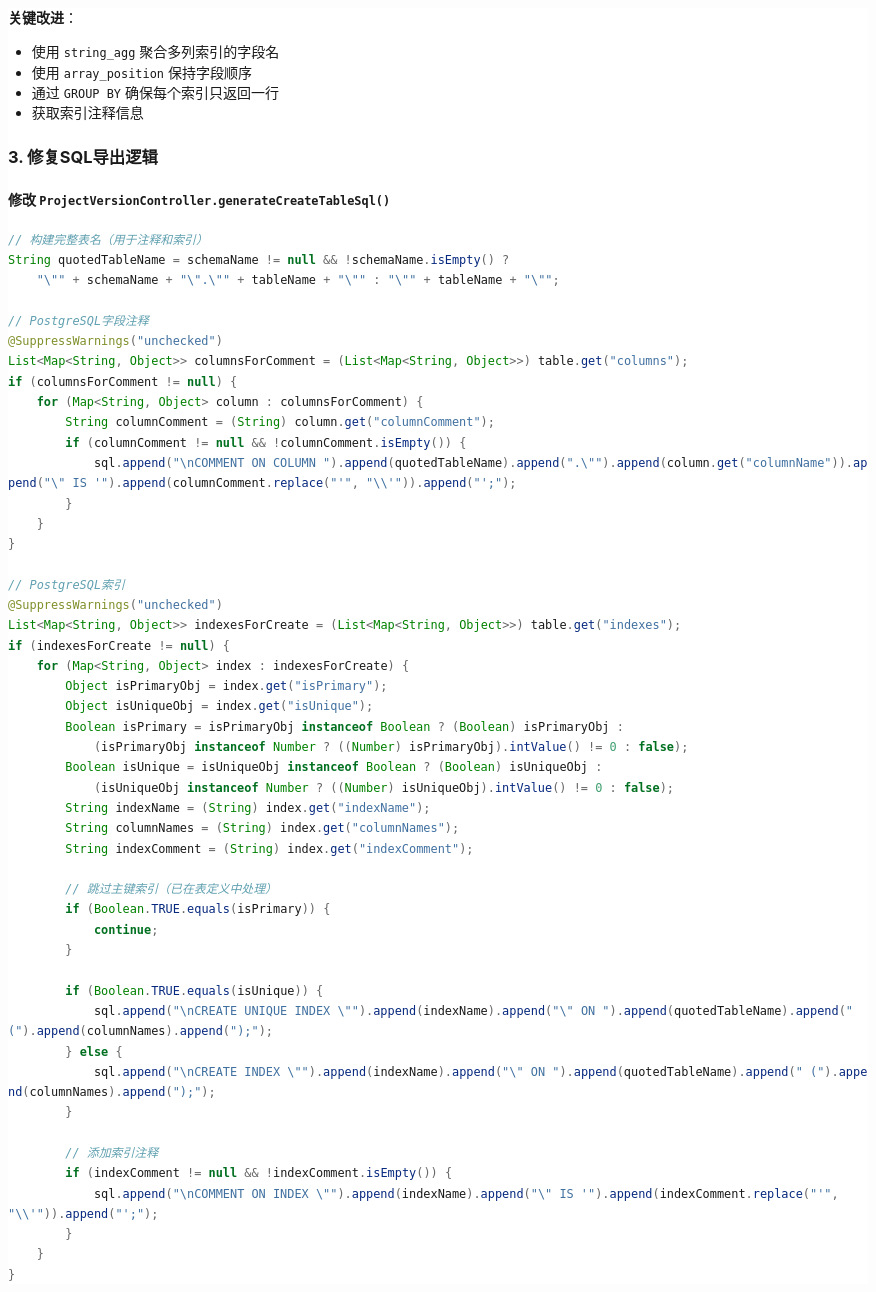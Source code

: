 **关键改进**：
- 使用 `string_agg` 聚合多列索引的字段名
- 使用 `array_position` 保持字段顺序
- 通过 `GROUP BY` 确保每个索引只返回一行
- 获取索引注释信息

### 3. 修复SQL导出逻辑

#### 修改 `ProjectVersionController.generateCreateTableSql()`
```java
// 构建完整表名（用于注释和索引）
String quotedTableName = schemaName != null && !schemaName.isEmpty() ? 
    "\"" + schemaName + "\".\"" + tableName + "\"" : "\"" + tableName + "\"";

// PostgreSQL字段注释
@SuppressWarnings("unchecked")
List<Map<String, Object>> columnsForComment = (List<Map<String, Object>>) table.get("columns");
if (columnsForComment != null) {
    for (Map<String, Object> column : columnsForComment) {
        String columnComment = (String) column.get("columnComment");
        if (columnComment != null && !columnComment.isEmpty()) {
            sql.append("\nCOMMENT ON COLUMN ").append(quotedTableName).append(".\"").append(column.get("columnName")).append("\" IS '").append(columnComment.replace("'", "\\'")).append("';");
        }
    }
}

// PostgreSQL索引
@SuppressWarnings("unchecked")
List<Map<String, Object>> indexesForCreate = (List<Map<String, Object>>) table.get("indexes");
if (indexesForCreate != null) {
    for (Map<String, Object> index : indexesForCreate) {
        Object isPrimaryObj = index.get("isPrimary");
        Object isUniqueObj = index.get("isUnique");
        Boolean isPrimary = isPrimaryObj instanceof Boolean ? (Boolean) isPrimaryObj : 
            (isPrimaryObj instanceof Number ? ((Number) isPrimaryObj).intValue() != 0 : false);
        Boolean isUnique = isUniqueObj instanceof Boolean ? (Boolean) isUniqueObj : 
            (isUniqueObj instanceof Number ? ((Number) isUniqueObj).intValue() != 0 : false);
        String indexName = (String) index.get("indexName");
        String columnNames = (String) index.get("columnNames");
        String indexComment = (String) index.get("indexComment");
        
        // 跳过主键索引（已在表定义中处理）
        if (Boolean.TRUE.equals(isPrimary)) {
            continue;
        }
        
        if (Boolean.TRUE.equals(isUnique)) {
            sql.append("\nCREATE UNIQUE INDEX \"").append(indexName).append("\" ON ").append(quotedTableName).append(" (").append(columnNames).append(");");
        } else {
            sql.append("\nCREATE INDEX \"").append(indexName).append("\" ON ").append(quotedTableName).append(" (").append(columnNames).append(");");
        }
        
        // 添加索引注释
        if (indexComment != null && !indexComment.isEmpty()) {
            sql.append("\nCOMMENT ON INDEX \"").append(indexName).append("\" IS '").append(indexComment.replace("'", "\\'")).append("';");
        }
    }
}
```
